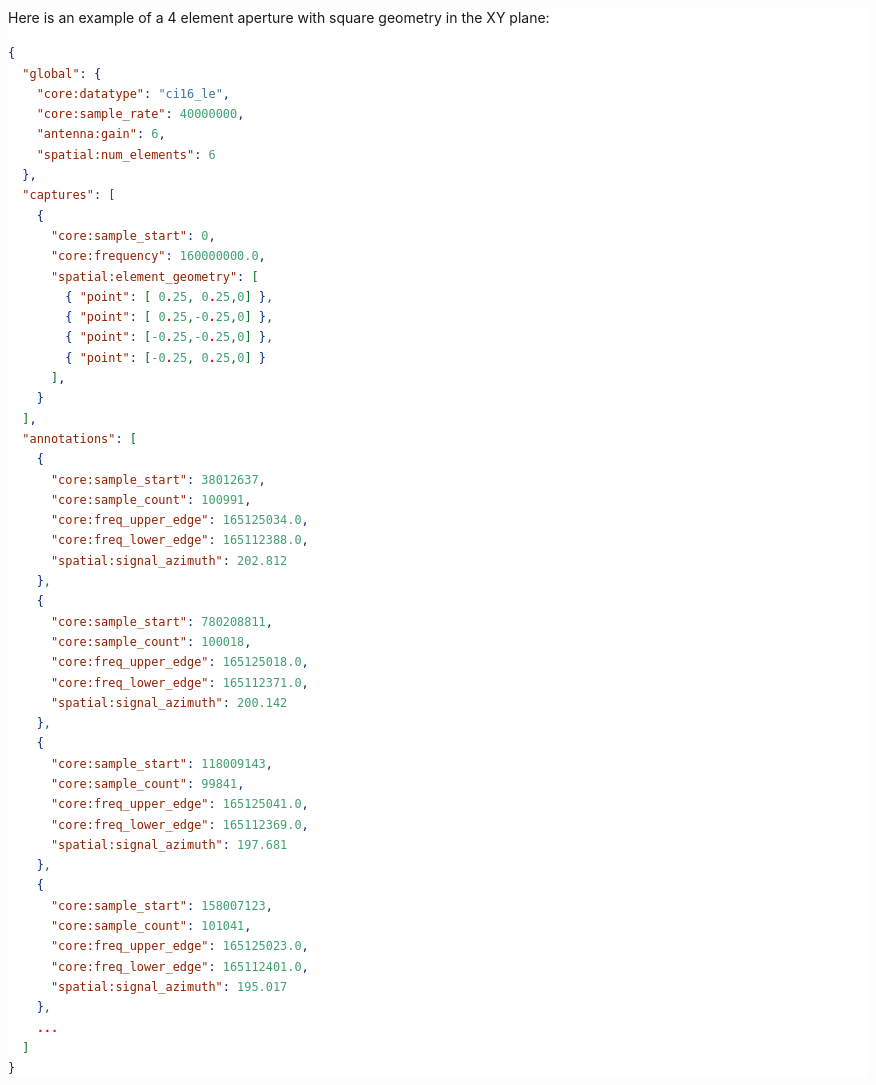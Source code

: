 Here is an example of a 4 element aperture with square geometry in the XY plane:

```json
{
  "global": {
    "core:datatype": "ci16_le",
    "core:sample_rate": 40000000,
    "antenna:gain": 6,
    "spatial:num_elements": 6
  },
  "captures": [
    {
      "core:sample_start": 0,
      "core:frequency": 160000000.0,
      "spatial:element_geometry": [
        { "point": [ 0.25, 0.25,0] },
        { "point": [ 0.25,-0.25,0] },
        { "point": [-0.25,-0.25,0] },
        { "point": [-0.25, 0.25,0] }
      ],
    }
  ],
  "annotations": [
    {
      "core:sample_start": 38012637,
      "core:sample_count": 100991,
      "core:freq_upper_edge": 165125034.0,
      "core:freq_lower_edge": 165112388.0,
      "spatial:signal_azimuth": 202.812
    },
    {
      "core:sample_start": 780208811,
      "core:sample_count": 100018,
      "core:freq_upper_edge": 165125018.0,
      "core:freq_lower_edge": 165112371.0,
      "spatial:signal_azimuth": 200.142
    },
    {
      "core:sample_start": 118009143,
      "core:sample_count": 99841,
      "core:freq_upper_edge": 165125041.0,
      "core:freq_lower_edge": 165112369.0,
      "spatial:signal_azimuth": 197.681
    },
    {
      "core:sample_start": 158007123,
      "core:sample_count": 101041,
      "core:freq_upper_edge": 165125023.0,
      "core:freq_lower_edge": 165112401.0,
      "spatial:signal_azimuth": 195.017
    },
    ...
  ]
}
```
